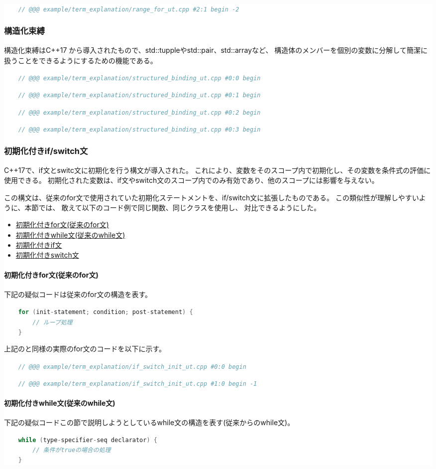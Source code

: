 ```cpp
    // @@@ example/term_explanation/range_for_ut.cpp #2:1 begin -2
```

### 構造化束縛
構造化束縛はC++17 から導入されたもので、std::tuppleやstd::pair、std::arrayなど、
構造体のメンバーを個別の変数に分解して簡潔に扱うことをできるようにするための機能である。

```cpp
    // @@@ example/term_explanation/structured_binding_ut.cpp #0:0 begin
```
```cpp
    // @@@ example/term_explanation/structured_binding_ut.cpp #0:1 begin
```
```cpp
    // @@@ example/term_explanation/structured_binding_ut.cpp #0:2 begin
```
```cpp
    // @@@ example/term_explanation/structured_binding_ut.cpp #0:3 begin
```

### 初期化付きif/switch文
C++17で、if文とswitc文に初期化を行う構文が導入された。
これにより、変数をそのスコープ内で初期化し、その変数を条件式の評価に使用できる。
初期化された変数は、if文やswitch文のスコープ内でのみ有効であり、他のスコープには影響を与えない。

この構文は、従来のfor文で使用されていた初期化ステートメントを、if/switch文に拡張したものである。
この類似性が理解しやすいように、本節では、 敢えて以下のコード例で同じ関数、同じクラスを使用し、
対比できるようにした。

- [初期化付きfor文(従来のfor文)](---)
- [初期化付きwhile文(従来のwhile文)](---)
- [初期化付きif文](---)
- [初期化付きswitch文](---)


#### 初期化付きfor文(従来のfor文)
下記の疑似コードは従来のfor文の構造を表す。

```cpp
    for (init-statement; condition; post-statement) {
        // ループ処理
    }
```
上記のと同様の実際のfor文のコードを以下に示す。

```cpp
    // @@@ example/term_explanation/if_switch_init_ut.cpp #0:0 begin
```
```cpp
    // @@@ example/term_explanation/if_switch_init_ut.cpp #1:0 begin -1
```

#### 初期化付きwhile文(従来のwhile文)
下記の疑似コードこの節で説明しようとしているwhile文の構造を表す(従来からのwhile文)。

```cpp
    while (type-specifier-seq declarator) {
        // 条件がtrueの場合の処理
    }
```
